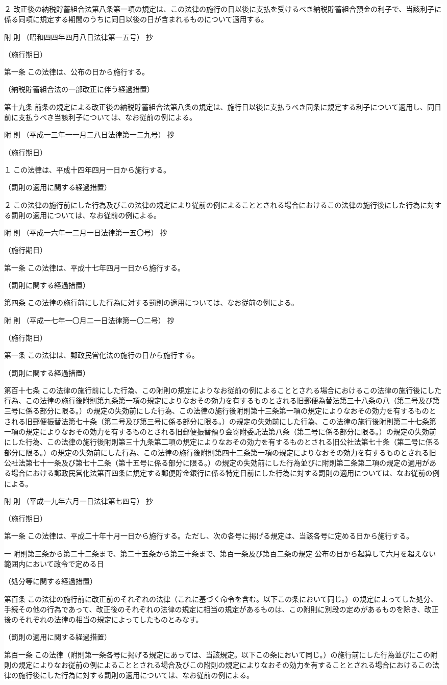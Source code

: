 ２ 改正後の納税貯蓄組合法第八条第一項の規定は、この法律の施行の日以後に支払を受けるべき納税貯蓄組合預金の利子で、当該利子に係る同項に規定する期間のうちに同日以後の日が含まれるものについて適用する。

附 則 （昭和四四年四月八日法律第一五号） 抄

（施行期日）

第一条 この法律は、公布の日から施行する。

（納税貯蓄組合法の一部改正に伴う経過措置）

第十九条 前条の規定による改正後の納税貯蓄組合法第八条の規定は、施行日以後に支払うべき同条に規定する利子について適用し、同日前に支払うべき当該利子については、なお従前の例による。

附 則 （平成一三年一一月二八日法律第一二九号） 抄

（施行期日）

１ この法律は、平成十四年四月一日から施行する。

（罰則の適用に関する経過措置）

２ この法律の施行前にした行為及びこの法律の規定により従前の例によることとされる場合におけるこの法律の施行後にした行為に対する罰則の適用については、なお従前の例による。

附 則 （平成一六年一二月一日法律第一五〇号） 抄

（施行期日）

第一条 この法律は、平成十七年四月一日から施行する。

（罰則に関する経過措置）

第四条 この法律の施行前にした行為に対する罰則の適用については、なお従前の例による。

附 則 （平成一七年一〇月二一日法律第一〇二号） 抄

（施行期日）

第一条 この法律は、郵政民営化法の施行の日から施行する。

（罰則に関する経過措置）

第百十七条 この法律の施行前にした行為、この附則の規定によりなお従前の例によることとされる場合におけるこの法律の施行後にした行為、この法律の施行後附則第九条第一項の規定によりなおその効力を有するものとされる旧郵便為替法第三十八条の八（第二号及び第三号に係る部分に限る。）の規定の失効前にした行為、この法律の施行後附則第十三条第一項の規定によりなおその効力を有するものとされる旧郵便振替法第七十条（第二号及び第三号に係る部分に限る。）の規定の失効前にした行為、この法律の施行後附則第二十七条第一項の規定によりなおその効力を有するものとされる旧郵便振替預り金寄附委託法第八条（第二号に係る部分に限る。）の規定の失効前にした行為、この法律の施行後附則第三十九条第二項の規定によりなおその効力を有するものとされる旧公社法第七十条（第二号に係る部分に限る。）の規定の失効前にした行為、この法律の施行後附則第四十二条第一項の規定によりなおその効力を有するものとされる旧公社法第七十一条及び第七十二条（第十五号に係る部分に限る。）の規定の失効前にした行為並びに附則第二条第二項の規定の適用がある場合における郵政民営化法第百四条に規定する郵便貯金銀行に係る特定日前にした行為に対する罰則の適用については、なお従前の例による。

附 則 （平成一九年六月一日法律第七四号） 抄

（施行期日）

第一条 この法律は、平成二十年十月一日から施行する。ただし、次の各号に掲げる規定は、当該各号に定める日から施行する。

一 附則第三条から第二十二条まで、第二十五条から第三十条まで、第百一条及び第百二条の規定 公布の日から起算して六月を超えない範囲内において政令で定める日

（処分等に関する経過措置）

第百条 この法律の施行前に改正前のそれぞれの法律（これに基づく命令を含む。以下この条において同じ。）の規定によってした処分、手続その他の行為であって、改正後のそれぞれの法律の規定に相当の規定があるものは、この附則に別段の定めがあるものを除き、改正後のそれぞれの法律の相当の規定によってしたものとみなす。

（罰則の適用に関する経過措置）

第百一条 この法律（附則第一条各号に掲げる規定にあっては、当該規定。以下この条において同じ。）の施行前にした行為並びにこの附則の規定によりなお従前の例によることとされる場合及びこの附則の規定によりなおその効力を有することとされる場合におけるこの法律の施行後にした行為に対する罰則の適用については、なお従前の例による。
